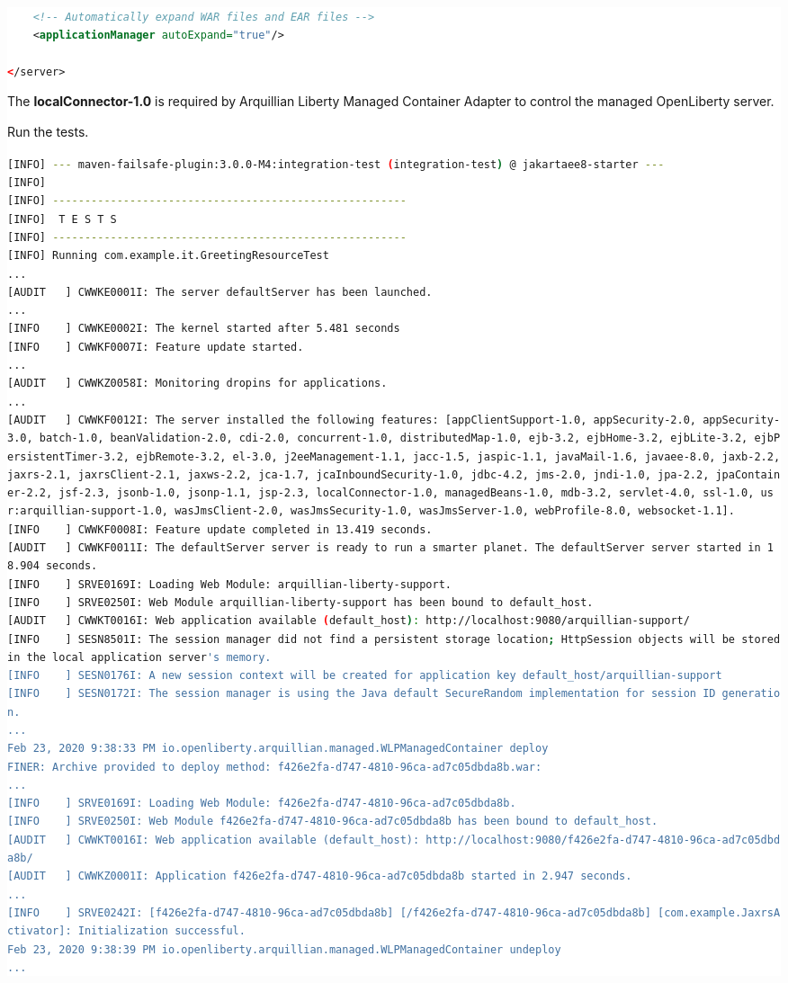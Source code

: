 ```xml
    <!-- Automatically expand WAR files and EAR files -->
    <applicationManager autoExpand="true"/>

</server>
```

The **localConnector-1.0**  is required by Arquillian Liberty Managed Container Adapter to control the managed OpenLiberty server.

Run the tests.

```bash
[INFO] --- maven-failsafe-plugin:3.0.0-M4:integration-test (integration-test) @ jakartaee8-starter ---
[INFO]
[INFO] -------------------------------------------------------
[INFO]  T E S T S
[INFO] -------------------------------------------------------
[INFO] Running com.example.it.GreetingResourceTest
...
[AUDIT   ] CWWKE0001I: The server defaultServer has been launched.
...
[INFO    ] CWWKE0002I: The kernel started after 5.481 seconds
[INFO    ] CWWKF0007I: Feature update started.
...
[AUDIT   ] CWWKZ0058I: Monitoring dropins for applications.
...
[AUDIT   ] CWWKF0012I: The server installed the following features: [appClientSupport-1.0, appSecurity-2.0, appSecurity-3.0, batch-1.0, beanValidation-2.0, cdi-2.0, concurrent-1.0, distributedMap-1.0, ejb-3.2, ejbHome-3.2, ejbLite-3.2, ejbPersistentTimer-3.2, ejbRemote-3.2, el-3.0, j2eeManagement-1.1, jacc-1.5, jaspic-1.1, javaMail-1.6, javaee-8.0, jaxb-2.2, jaxrs-2.1, jaxrsClient-2.1, jaxws-2.2, jca-1.7, jcaInboundSecurity-1.0, jdbc-4.2, jms-2.0, jndi-1.0, jpa-2.2, jpaContainer-2.2, jsf-2.3, jsonb-1.0, jsonp-1.1, jsp-2.3, localConnector-1.0, managedBeans-1.0, mdb-3.2, servlet-4.0, ssl-1.0, usr:arquillian-support-1.0, wasJmsClient-2.0, wasJmsSecurity-1.0, wasJmsServer-1.0, webProfile-8.0, websocket-1.1].
[INFO    ] CWWKF0008I: Feature update completed in 13.419 seconds.
[AUDIT   ] CWWKF0011I: The defaultServer server is ready to run a smarter planet. The defaultServer server started in 18.904 seconds.
[INFO    ] SRVE0169I: Loading Web Module: arquillian-liberty-support.
[INFO    ] SRVE0250I: Web Module arquillian-liberty-support has been bound to default_host.
[AUDIT   ] CWWKT0016I: Web application available (default_host): http://localhost:9080/arquillian-support/
[INFO    ] SESN8501I: The session manager did not find a persistent storage location; HttpSession objects will be stored in the local application server's memory.
[INFO    ] SESN0176I: A new session context will be created for application key default_host/arquillian-support
[INFO    ] SESN0172I: The session manager is using the Java default SecureRandom implementation for session ID generation.
...
Feb 23, 2020 9:38:33 PM io.openliberty.arquillian.managed.WLPManagedContainer deploy
FINER: Archive provided to deploy method: f426e2fa-d747-4810-96ca-ad7c05dbda8b.war:
...
[INFO    ] SRVE0169I: Loading Web Module: f426e2fa-d747-4810-96ca-ad7c05dbda8b.
[INFO    ] SRVE0250I: Web Module f426e2fa-d747-4810-96ca-ad7c05dbda8b has been bound to default_host.
[AUDIT   ] CWWKT0016I: Web application available (default_host): http://localhost:9080/f426e2fa-d747-4810-96ca-ad7c05dbda8b/
[AUDIT   ] CWWKZ0001I: Application f426e2fa-d747-4810-96ca-ad7c05dbda8b started in 2.947 seconds.
...
[INFO    ] SRVE0242I: [f426e2fa-d747-4810-96ca-ad7c05dbda8b] [/f426e2fa-d747-4810-96ca-ad7c05dbda8b] [com.example.JaxrsActivator]: Initialization successful.
Feb 23, 2020 9:38:39 PM io.openliberty.arquillian.managed.WLPManagedContainer undeploy
...
```